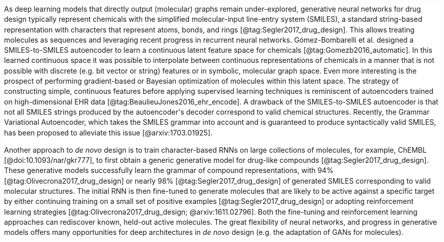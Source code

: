 As deep learning models that directly output (molecular) graphs remain under-explored, generative neural networks for drug design typically represent chemicals with the simplified molecular-input line-entry system (SMILES), a standard string-based representation with characters that represent atoms, bonds, and rings [@tag:Segler2017_drug_design].
This allows treating molecules as sequences and leveraging recent progress in recurrent neural networks.
Gómez-Bombarelli et al. designed a SMILES-to-SMILES autoencoder to learn a continuous latent feature space for chemicals [@tag:Gomezb2016_automatic].
In this learned continuous space it was possible to interpolate between continuous representations of chemicals in a manner that is not possible with discrete
(e.g. bit vector or string) features or in symbolic, molecular graph space.
Even more interesting is the prospect of performing gradient-based or Bayesian optimization of molecules within this latent space.
The strategy of constructing simple, continuous features before applying supervised learning techniques is reminiscent of autoencoders trained on high-dimensional EHR data [@tag:BeaulieuJones2016_ehr_encode].
A drawback of the SMILES-to-SMILES autoencoder is that not all SMILES strings produced by the autoencoder's decoder correspond to valid chemical structures.
Recently, the Grammar Variational Autoencoder, which takes the SMILES grammar into account and is guaranteed to produce syntactically valid SMILES, has been proposed to alleviate this issue [@arxiv:1703.01925].

Another approach to *de novo* design is to train character-based RNNs on large collections of molecules, for example, ChEMBL [@doi:10.1093/nar/gkr777], to first obtain a generic generative model for drug-like compounds [@tag:Segler2017_drug_design].
These generative models successfully learn the grammar of compound representations, with 94% [@tag:Olivecrona2017_drug_design] or nearly 98% [@tag:Segler2017_drug_design] of generated SMILES corresponding to valid molecular structures.
The initial RNN is then fine-tuned to generate molecules that are likely to be active against a specific target by either continuing training on a small set of positive examples [@tag:Segler2017_drug_design] or adopting reinforcement learning strategies [@tag:Olivecrona2017_drug_design; @arxiv:1611.02796].
Both the fine-tuning and reinforcement learning approaches can rediscover known, held-out active molecules.
The great flexibility of neural networks, and progress in generative models offers many opportunities for deep architectures in *de novo* design (e.g. the adaptation of GANs for molecules).
